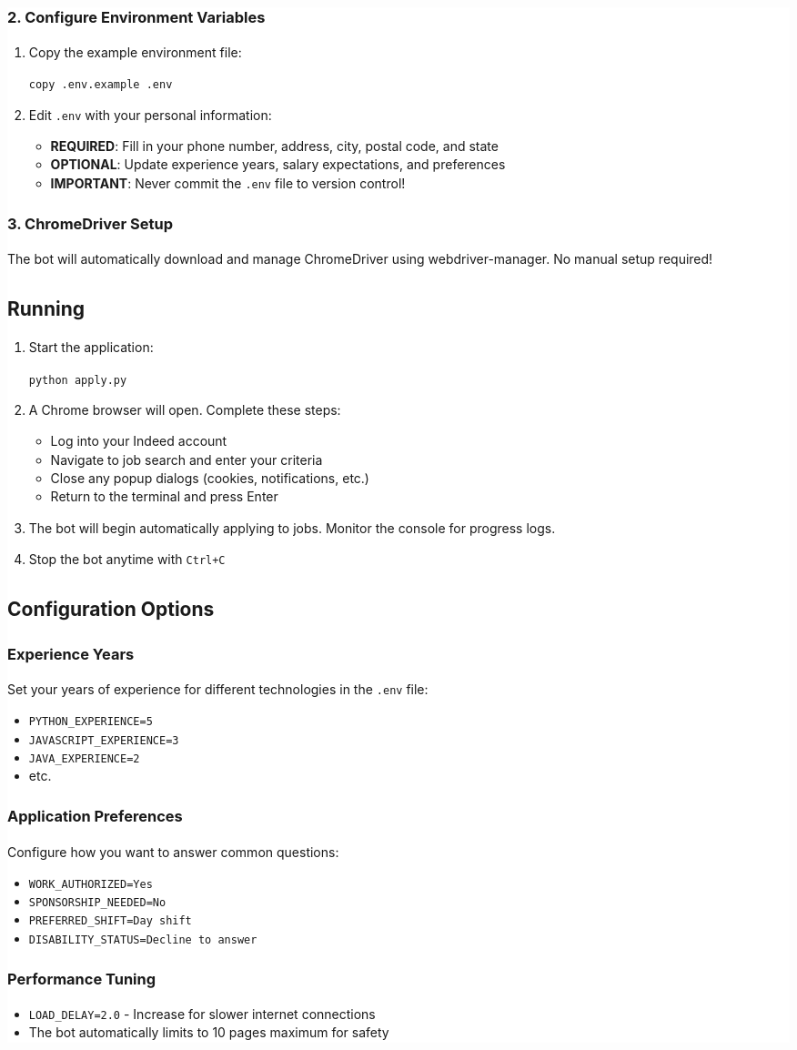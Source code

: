 ### 2. Configure Environment Variables

1. Copy the example environment file:
   ```bash
   copy .env.example .env
   ```

2. Edit `.env` with your personal information:
   - **REQUIRED**: Fill in your phone number, address, city, postal code, and state
   - **OPTIONAL**: Update experience years, salary expectations, and preferences
   - **IMPORTANT**: Never commit the `.env` file to version control!

### 3. ChromeDriver Setup

The bot will automatically download and manage ChromeDriver using webdriver-manager. No manual setup required!

## Running

1. Start the application:
   ```bash
   python apply.py
   ```

2. A Chrome browser will open. Complete these steps:
   - Log into your Indeed account
   - Navigate to job search and enter your criteria
   - Close any popup dialogs (cookies, notifications, etc.)
   - Return to the terminal and press Enter

3. The bot will begin automatically applying to jobs. Monitor the console for progress logs.

4. Stop the bot anytime with `Ctrl+C`

## Configuration Options

### Experience Years
Set your years of experience for different technologies in the `.env` file:
- `PYTHON_EXPERIENCE=5`
- `JAVASCRIPT_EXPERIENCE=3`
- `JAVA_EXPERIENCE=2`
- etc.

### Application Preferences
Configure how you want to answer common questions:
- `WORK_AUTHORIZED=Yes`
- `SPONSORSHIP_NEEDED=No`
- `PREFERRED_SHIFT=Day shift`
- `DISABILITY_STATUS=Decline to answer`

### Performance Tuning
- `LOAD_DELAY=2.0` - Increase for slower internet connections
- The bot automatically limits to 10 pages maximum for safety
